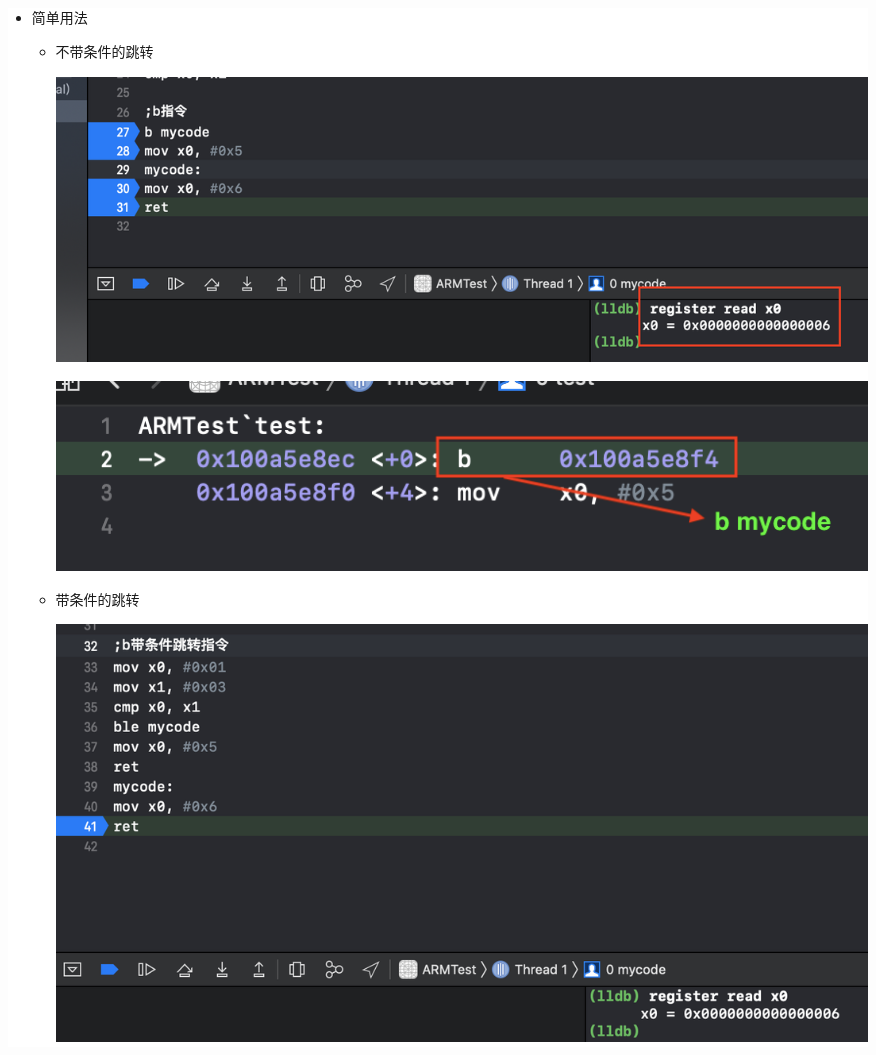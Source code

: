 + 简单用法

  - 不带条件的跳转

    ![](./images/arm19.png)

    ![](./images/arm20.png)

  - 带条件的跳转

    ![](./images/arm21.png)
